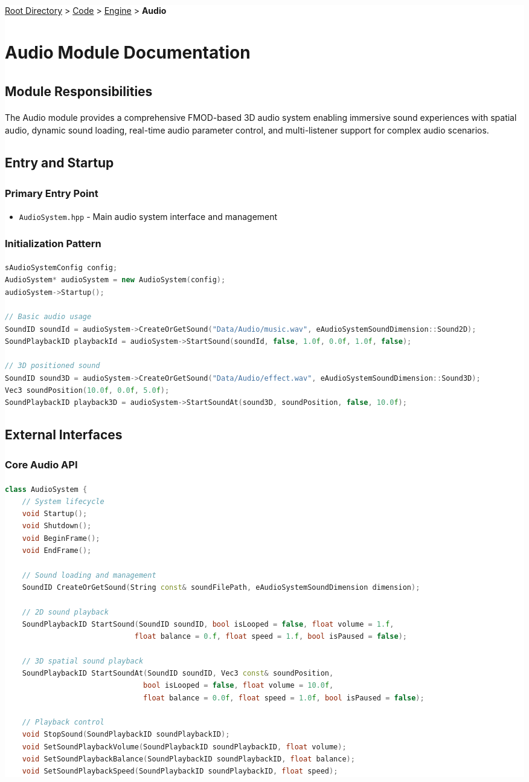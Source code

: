[Root Directory](../../../CLAUDE.md) > [Code](../../) > [Engine](../) > **Audio**

# Audio Module Documentation

## Module Responsibilities

The Audio module provides a comprehensive FMOD-based 3D audio system enabling immersive sound experiences with spatial audio, dynamic sound loading, real-time audio parameter control, and multi-listener support for complex audio scenarios.

## Entry and Startup

### Primary Entry Point
- `AudioSystem.hpp` - Main audio system interface and management

### Initialization Pattern
```cpp
sAudioSystemConfig config;
AudioSystem* audioSystem = new AudioSystem(config);
audioSystem->Startup();

// Basic audio usage
SoundID soundId = audioSystem->CreateOrGetSound("Data/Audio/music.wav", eAudioSystemSoundDimension::Sound2D);
SoundPlaybackID playbackId = audioSystem->StartSound(soundId, false, 1.0f, 0.0f, 1.0f, false);

// 3D positioned sound
SoundID sound3D = audioSystem->CreateOrGetSound("Data/Audio/effect.wav", eAudioSystemSoundDimension::Sound3D);
Vec3 soundPosition(10.0f, 0.0f, 5.0f);
SoundPlaybackID playback3D = audioSystem->StartSoundAt(sound3D, soundPosition, false, 10.0f);
```

## External Interfaces

### Core Audio API
```cpp
class AudioSystem {
    // System lifecycle
    void Startup();
    void Shutdown();
    void BeginFrame();
    void EndFrame();
    
    // Sound loading and management
    SoundID CreateOrGetSound(String const& soundFilePath, eAudioSystemSoundDimension dimension);
    
    // 2D sound playback
    SoundPlaybackID StartSound(SoundID soundID, bool isLooped = false, float volume = 1.f, 
                              float balance = 0.f, float speed = 1.f, bool isPaused = false);
    
    // 3D spatial sound playback
    SoundPlaybackID StartSoundAt(SoundID soundID, Vec3 const& soundPosition, 
                                bool isLooped = false, float volume = 10.0f, 
                                float balance = 0.0f, float speed = 1.0f, bool isPaused = false);
    
    // Playback control
    void StopSound(SoundPlaybackID soundPlaybackID);
    void SetSoundPlaybackVolume(SoundPlaybackID soundPlaybackID, float volume);
    void SetSoundPlaybackBalance(SoundPlaybackID soundPlaybackID, float balance);
    void SetSoundPlaybackSpeed(SoundPlaybackID soundPlaybackID, float speed);
```